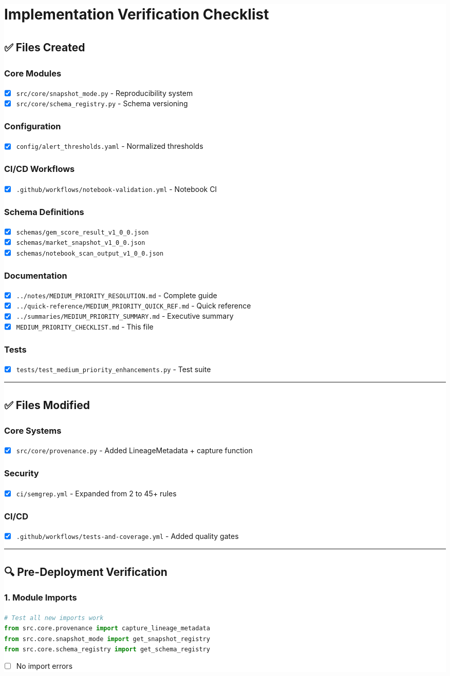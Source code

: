 # Implementation Verification Checklist

## ✅ Files Created

### Core Modules
- [x] `src/core/snapshot_mode.py` - Reproducibility system
- [x] `src/core/schema_registry.py` - Schema versioning

### Configuration
- [x] `config/alert_thresholds.yaml` - Normalized thresholds

### CI/CD Workflows
- [x] `.github/workflows/notebook-validation.yml` - Notebook CI

### Schema Definitions
- [x] `schemas/gem_score_result_v1_0_0.json`
- [x] `schemas/market_snapshot_v1_0_0.json`
- [x] `schemas/notebook_scan_output_v1_0_0.json`

### Documentation
- [x] `../notes/MEDIUM_PRIORITY_RESOLUTION.md` - Complete guide
- [x] `../quick-reference/MEDIUM_PRIORITY_QUICK_REF.md` - Quick reference
- [x] `../summaries/MEDIUM_PRIORITY_SUMMARY.md` - Executive summary
- [x] `MEDIUM_PRIORITY_CHECKLIST.md` - This file

### Tests
- [x] `tests/test_medium_priority_enhancements.py` - Test suite

---

## ✅ Files Modified

### Core Systems
- [x] `src/core/provenance.py` - Added LineageMetadata + capture function

### Security
- [x] `ci/semgrep.yml` - Expanded from 2 to 45+ rules

### CI/CD
- [x] `.github/workflows/tests-and-coverage.yml` - Added quality gates

---

## 🔍 Pre-Deployment Verification

### 1. Module Imports
```python
# Test all new imports work
from src.core.provenance import capture_lineage_metadata
from src.core.snapshot_mode import get_snapshot_registry
from src.core.schema_registry import get_schema_registry
```
- [ ] No import errors
